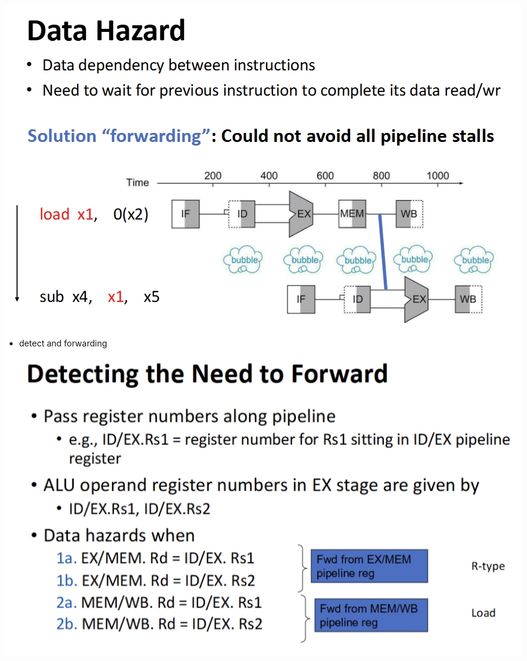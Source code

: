![alt text](/img/study/cs/sys2/image-24.png)

- detect and forwarding
![alt text](/img/study/cs/sys2/image-25.png)